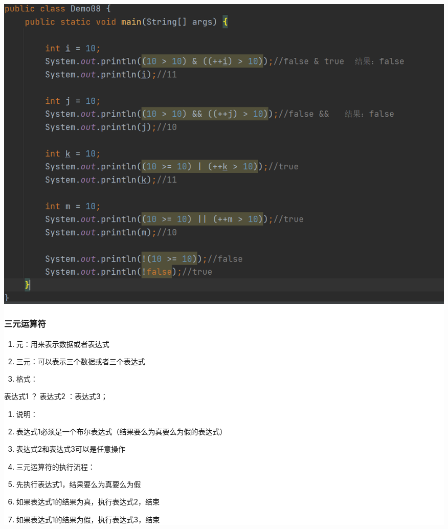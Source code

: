 ![](media/a5d1fe7f471016ca8c74954d39864068.png)

### 三元运算符

1.  元：用来表示数据或者表达式

2.  三元：可以表示三个数据或者三个表达式

3.  格式：

表达式1 ？ 表达式2 ：表达式3；

1.  说明：

2.  表达式1必须是一个布尔表达式（结果要么为真要么为假的表达式）

3.  表达式2和表达式3可以是任意操作

4.  三元运算符的执行流程：

5.  先执行表达式1，结果要么为真要么为假

6.  如果表达式1的结果为真，执行表达式2，结束

7.  如果表达式1的结果为假，执行表达式3，结束
